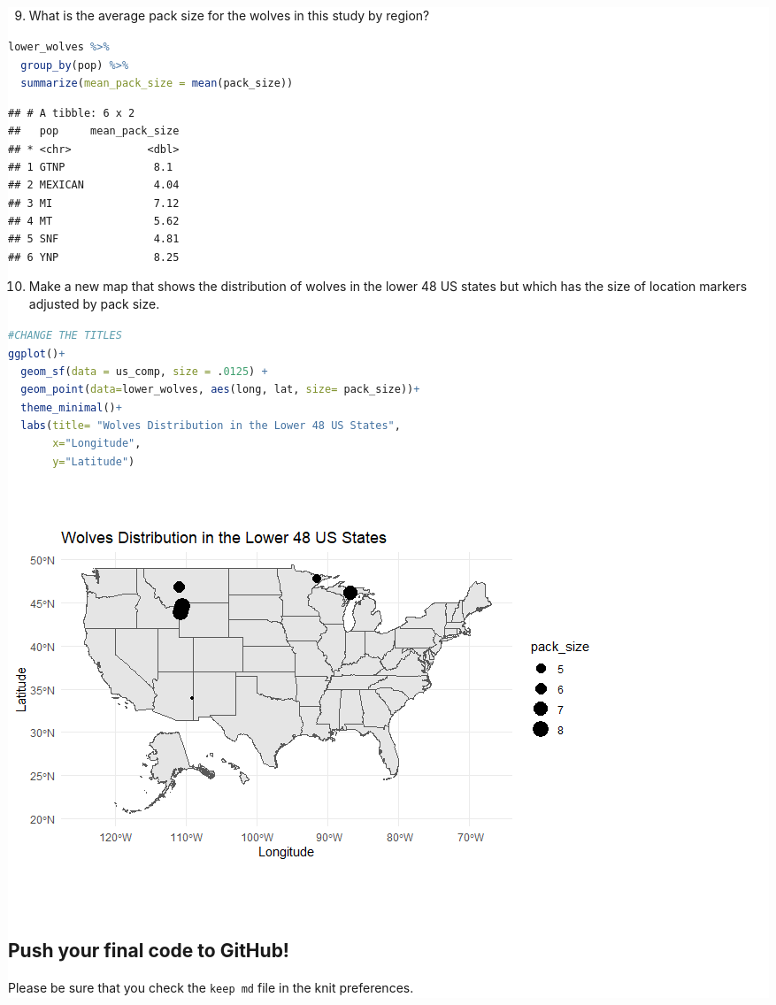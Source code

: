 9. What is the average pack size for the wolves in this study by region?

```r
lower_wolves %>%
  group_by(pop) %>%
  summarize(mean_pack_size = mean(pack_size))
```

```
## # A tibble: 6 x 2
##   pop     mean_pack_size
## * <chr>            <dbl>
## 1 GTNP              8.1 
## 2 MEXICAN           4.04
## 3 MI                7.12
## 4 MT                5.62
## 5 SNF               4.81
## 6 YNP               8.25
```

10. Make a new map that shows the distribution of wolves in the lower 48 US states but which has the size of location markers adjusted by pack size.

```r
#CHANGE THE TITLES
ggplot()+
  geom_sf(data = us_comp, size = .0125) +
  geom_point(data=lower_wolves, aes(long, lat, size= pack_size))+
  theme_minimal()+
  labs(title= "Wolves Distribution in the Lower 48 US States",
       x="Longitude", 
       y="Latitude")
```

![](lab12_hw_files/figure-html/unnamed-chunk-17-1.png)

## Push your final code to GitHub!
Please be sure that you check the `keep md` file in the knit preferences. 
